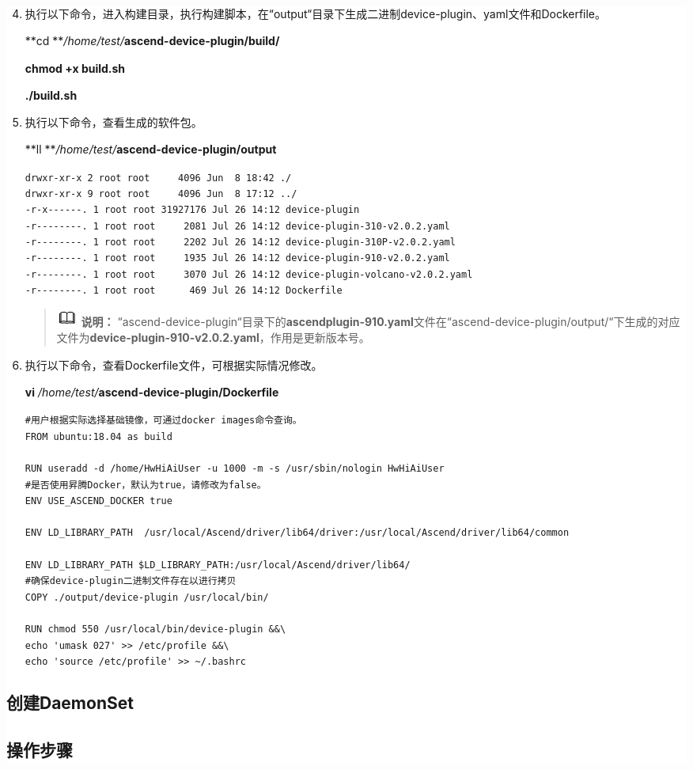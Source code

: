 4.  执行以下命令，进入构建目录，执行构建脚本，在“output“目录下生成二进制device-plugin、yaml文件和Dockerfile。

    **cd **_/home/test/_**ascend-device-plugin/build/**

    **chmod +x build.sh**

    **./build.sh**

5.  执行以下命令，查看生成的软件包。

    **ll **_/home/test/_**ascend-device-plugin/output**

    ```
    drwxr-xr-x 2 root root     4096 Jun  8 18:42 ./ 
    drwxr-xr-x 9 root root     4096 Jun  8 17:12 ../ 
    -r-x------. 1 root root 31927176 Jul 26 14:12 device-plugin 
    -r--------. 1 root root     2081 Jul 26 14:12 device-plugin-310-v2.0.2.yaml 
    -r--------. 1 root root     2202 Jul 26 14:12 device-plugin-310P-v2.0.2.yaml 
    -r--------. 1 root root     1935 Jul 26 14:12 device-plugin-910-v2.0.2.yaml 
    -r--------. 1 root root     3070 Jul 26 14:12 device-plugin-volcano-v2.0.2.yaml 
    -r--------. 1 root root      469 Jul 26 14:12 Dockerfile
    ```

    >![](figures/icon-note.gif) **说明：** 
    >“ascend-device-plugin“目录下的**ascendplugin-910.yaml**文件在“ascend-device-plugin/output/“下生成的对应文件为**device-plugin-910-v2.0.2.yaml**，作用是更新版本号。

6.  执行以下命令，查看Dockerfile文件，可根据实际情况修改。

    **vi** _/home/test/_**ascend-device-plugin/Dockerfile**

    ```
    #用户根据实际选择基础镜像，可通过docker images命令查询。 
    FROM ubuntu:18.04 as build 
     
    RUN useradd -d /home/HwHiAiUser -u 1000 -m -s /usr/sbin/nologin HwHiAiUser 
    #是否使用昇腾Docker，默认为true，请修改为false。 
    ENV USE_ASCEND_DOCKER true 
     
    ENV LD_LIBRARY_PATH  /usr/local/Ascend/driver/lib64/driver:/usr/local/Ascend/driver/lib64/common 
     
    ENV LD_LIBRARY_PATH $LD_LIBRARY_PATH:/usr/local/Ascend/driver/lib64/ 
    #确保device-plugin二进制文件存在以进行拷贝 
    COPY ./output/device-plugin /usr/local/bin/ 
     
    RUN chmod 550 /usr/local/bin/device-plugin &&\ 
    echo 'umask 027' >> /etc/profile &&\ 
    echo 'source /etc/profile' >> ~/.bashrc
    ```


<h2 id="创建DaemonSet.md">创建DaemonSet</h2>

## 操作步骤<a name="zh-cn_topic_0269670254_section2036324211563"></a>
